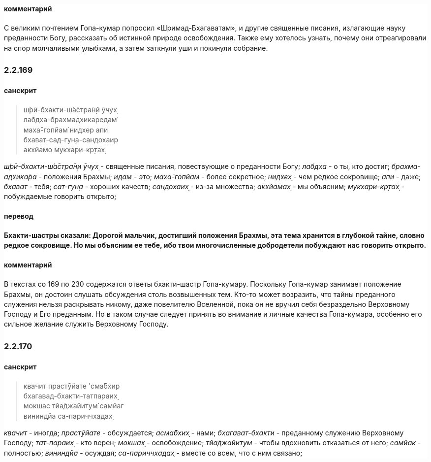 #### комментарий

С великим почтением Гопа-кумар попросил «Шримад-Бхагаватам», и другие священные писания, излагающие науку преданности Богу, рассказать об истинной природе освобождения. Также ему хотелось узнать, почему они отреагировали на спор молчаливыми улыбками, а затем заткнули уши и покинули собрание.

### 2.2.169

#### санскрит

> ш́рӣ-бхакти-ш́а̄стра̄н̣й ӯчух̣<br/>
> лабдха-брахма̄дхика̄редам̇<br/>
> маха̄-гопйам̇ нидхер апи<br/>
> бхават-сад-гун̣а-сандохаир<br/>
> а̄кхйа̄мо мукхарӣ-кр̣та̄х̣

_ш́рӣ-бхакти-ш́а̄стра̄н̣и ӯчух̣_ - священные писания, повествующие о преданности Богу;
_лабдха_ - о ты, кто достиг;
_брахма-адхика̄ра_ - положения Брахмы;
_идам_ - это;
_маха̄-гопйам_ - более секретное;
_нидхех̣_ - чем редкое сокровище;
_апи_ - даже;
_бхават_ - тебя;
_сат-гун̣а_ - хороших качеств;
_сандохаих̣_ - из-за множества;
_а̄кхйа̄мах̣_ - мы объясним;
_мукхарӣ-кр̣та̄х̣_ - побуждаемые говорить открыто;

#### перевод

**Бхакти-шастры сказали: Дорогой мальчик, достигший положения Брахмы, эта тема хранится в глубокой тайне, словно редкое сокровище. Но мы объясним ее тебе, ибо твои многочисленные добродетели побуждают нас говорить открыто.**

#### комментарий

В текстах со 169 по 230 содержатся ответы бхакти-шастр Гопа-кумару. Поскольку Гопа-кумар занимает положение Брахмы, он достоин слушать обсуждения столь возвышенных тем. Кто-то может возразить, что тайны преданного служения нельзя раскрывать никому, даже повелителю Вселенной, пока он не вручил себя безраздельно Верховному Господу и Его преданным. Но в таком случае следует принять во внимание и личные качества Гопа-кумара, особенно его сильное желание служить Верховному Господу.

### 2.2.170

#### санскрит

> квачит прастӯйате 'сма̄бхир<br/>
> бхагавад-бхакти-татпараих̣<br/>
> мокшас тйа̄джайитум̇ самйаг<br/>
> вининдйа са-париччхадах̣

_квачит_ - иногда;
_прастӯйате_ - обсуждается;
_асма̄бхих̣_ - нами;
_бхагават-бхакти_ - преданному служению Верховному Господу;
_тат-параих̣_ - кто верен;
_мокшах̣_ - освобождение;
_тйа̄джайитум_ - чтобы вдохновить отказаться от него;
_самйак_ - полностью;
_вининдйа_ - осуждая;
_са-париччхадах̣_ - вместе со всем, что с ним связано;
